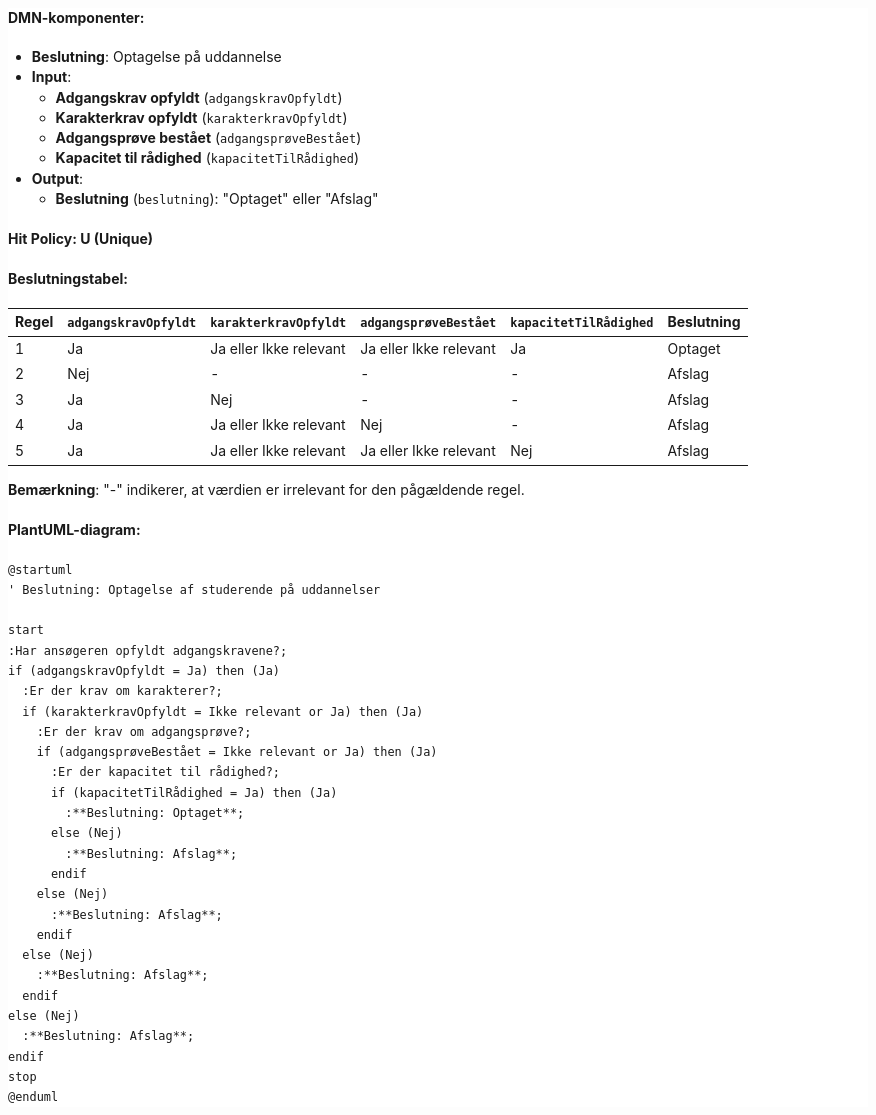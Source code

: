 #### **DMN-komponenter**:

- **Beslutning**: Optagelse på uddannelse
- **Input**:
  - **Adgangskrav opfyldt** (`adgangskravOpfyldt`)
  - **Karakterkrav opfyldt** (`karakterkravOpfyldt`)
  - **Adgangsprøve bestået** (`adgangsprøveBestået`)
  - **Kapacitet til rådighed** (`kapacitetTilRådighed`)
- **Output**:
  - **Beslutning** (`beslutning`): "Optaget" eller "Afslag"

#### **Hit Policy**: U (Unique)

#### **Beslutningstabel**:

| **Regel** | `adgangskravOpfyldt` | `karakterkravOpfyldt`    | `adgangsprøveBestået`     | `kapacitetTilRådighed` | **Beslutning** |
|-----------|----------------------|--------------------------|---------------------------|------------------------|----------------|
| 1         | Ja                   | Ja eller Ikke relevant   | Ja eller Ikke relevant    | Ja                     | Optaget        |
| 2         | Nej                  | -                        | -                         | -                      | Afslag         |
| 3         | Ja                   | Nej                      | -                         | -                      | Afslag         |
| 4         | Ja                   | Ja eller Ikke relevant   | Nej                       | -                      | Afslag         |
| 5         | Ja                   | Ja eller Ikke relevant   | Ja eller Ikke relevant    | Nej                    | Afslag         |

**Bemærkning**: "-" indikerer, at værdien er irrelevant for den pågældende regel.

#### **PlantUML-diagram**:

```plantuml
@startuml
' Beslutning: Optagelse af studerende på uddannelser

start
:Har ansøgeren opfyldt adgangskravene?;
if (adgangskravOpfyldt = Ja) then (Ja)
  :Er der krav om karakterer?;
  if (karakterkravOpfyldt = Ikke relevant or Ja) then (Ja)
    :Er der krav om adgangsprøve?;
    if (adgangsprøveBestået = Ikke relevant or Ja) then (Ja)
      :Er der kapacitet til rådighed?;
      if (kapacitetTilRådighed = Ja) then (Ja)
        :**Beslutning: Optaget**;
      else (Nej)
        :**Beslutning: Afslag**;
      endif
    else (Nej)
      :**Beslutning: Afslag**;
    endif
  else (Nej)
    :**Beslutning: Afslag**;
  endif
else (Nej)
  :**Beslutning: Afslag**;
endif
stop
@enduml
```
